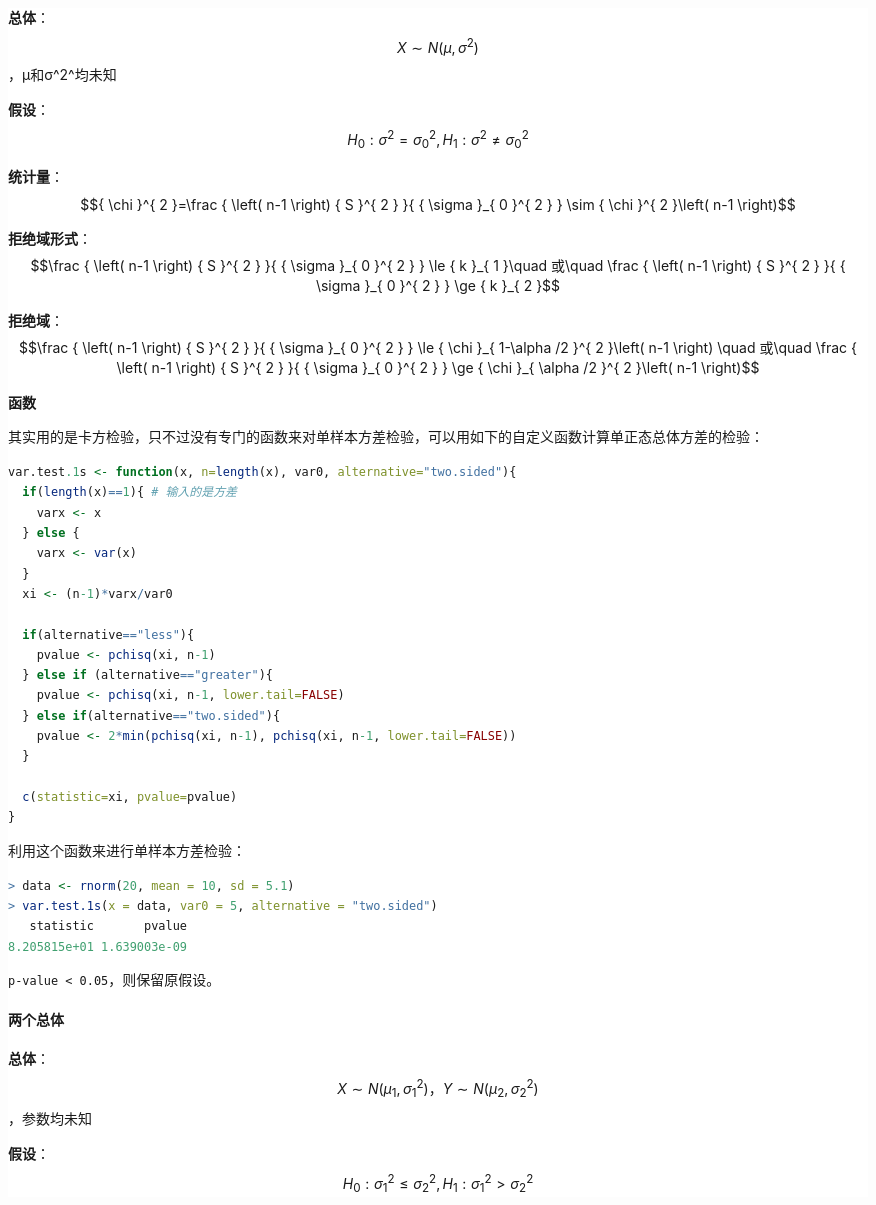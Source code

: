**总体**：$$X\sim N\left( { \mu },{ \sigma }^{ 2 } \right)$$，μ和σ^2^均未知

**假设**：$${ H }_{ 0 }:{ \sigma }^{ 2 }={ \sigma }_{ 0 }^{ 2 },{ H }_{ 1 }:{ \sigma }^{ 2 }\neq { \sigma }_{ 0 }^{ 2 }$$

**统计量**：$${ \chi }^{ 2 }=\frac { \left( n-1 \right) { S }^{ 2 } }{ { \sigma }_{ 0 }^{ 2 } } \sim { \chi }^{ 2 }\left( n-1 \right)$$

**拒绝域形式**：$$\frac { \left( n-1 \right) { S }^{ 2 } }{ { \sigma }_{ 0 }^{ 2 } } \le { k }_{ 1 }\quad 或\quad \frac { \left( n-1 \right) { S }^{ 2 } }{ { \sigma }_{ 0 }^{ 2 } } \ge { k }_{ 2 }$$

**拒绝域**：$$\frac { \left( n-1 \right) { S }^{ 2 } }{ { \sigma }_{ 0 }^{ 2 } } \le { \chi }_{ 1-\alpha /2 }^{ 2 }\left( n-1 \right) \quad 或\quad \frac { \left( n-1 \right) { S }^{ 2 } }{ { \sigma }_{ 0 }^{ 2 } } \ge { \chi }_{ \alpha /2 }^{ 2 }\left( n-1 \right)$$

**函数**

其实用的是卡方检验，只不过没有专门的函数来对单样本方差检验，可以用如下的自定义函数计算单正态总体方差的检验：

```r
var.test.1s <- function(x, n=length(x), var0, alternative="two.sided"){
  if(length(x)==1){ # 输入的是方差
    varx <- x
  } else {
    varx <- var(x)
  }
  xi <- (n-1)*varx/var0

  if(alternative=="less"){
    pvalue <- pchisq(xi, n-1)
  } else if (alternative=="greater"){
    pvalue <- pchisq(xi, n-1, lower.tail=FALSE)
  } else if(alternative=="two.sided"){
    pvalue <- 2*min(pchisq(xi, n-1), pchisq(xi, n-1, lower.tail=FALSE))
  }

  c(statistic=xi, pvalue=pvalue)
}
```

利用这个函数来进行单样本方差检验：

```r
> data <- rnorm(20, mean = 10, sd = 5.1)
> var.test.1s(x = data, var0 = 5, alternative = "two.sided")
   statistic       pvalue 
8.205815e+01 1.639003e-09
```

`p-value < 0.05`，则保留原假设。

#### 两个总体

**总体**：$$X\sim N\left( { \mu }_{ 1 },{ { { \sigma }_{ 1 }^{ 2 } } } \right) ，Y\sim N\left( { \mu }_{ 2 },{ \sigma }_{ 2 }^{ 2 } \right)$$，参数均未知

**假设**：$${ H }_{ 0 }:{ \sigma }_{ 1 }^{ 2 }\le { \sigma }_{ 2 }^{ 2 },{ H }_{ 1 }:{ \sigma }_{ 1 }^{ 2 }>{ \sigma }_{ 2 }^{ 2 }$$

